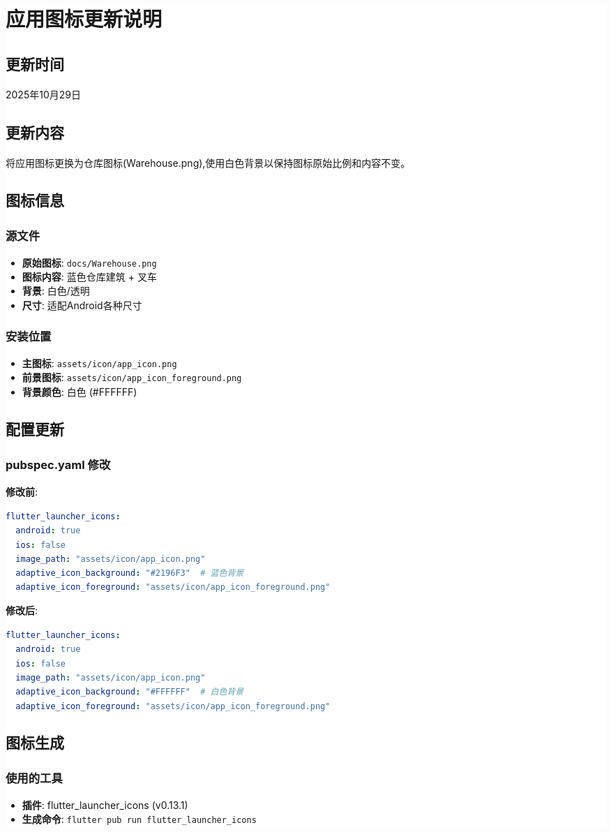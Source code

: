 # 应用图标更新说明

## 更新时间
2025年10月29日

## 更新内容
将应用图标更换为仓库图标(Warehouse.png),使用白色背景以保持图标原始比例和内容不变。

## 图标信息

### 源文件
- **原始图标**: `docs/Warehouse.png`
- **图标内容**: 蓝色仓库建筑 + 叉车
- **背景**: 白色/透明
- **尺寸**: 适配Android各种尺寸

### 安装位置
- **主图标**: `assets/icon/app_icon.png`
- **前景图标**: `assets/icon/app_icon_foreground.png`
- **背景颜色**: 白色 (#FFFFFF)

## 配置更新

### pubspec.yaml 修改

**修改前**:
```yaml
flutter_launcher_icons:
  android: true
  ios: false
  image_path: "assets/icon/app_icon.png"
  adaptive_icon_background: "#2196F3"  # 蓝色背景
  adaptive_icon_foreground: "assets/icon/app_icon_foreground.png"
```

**修改后**:
```yaml
flutter_launcher_icons:
  android: true
  ios: false
  image_path: "assets/icon/app_icon.png"
  adaptive_icon_background: "#FFFFFF"  # 白色背景
  adaptive_icon_foreground: "assets/icon/app_icon_foreground.png"
```

## 图标生成

### 使用的工具
- **插件**: flutter_launcher_icons (v0.13.1)
- **生成命令**: `flutter pub run flutter_launcher_icons`
